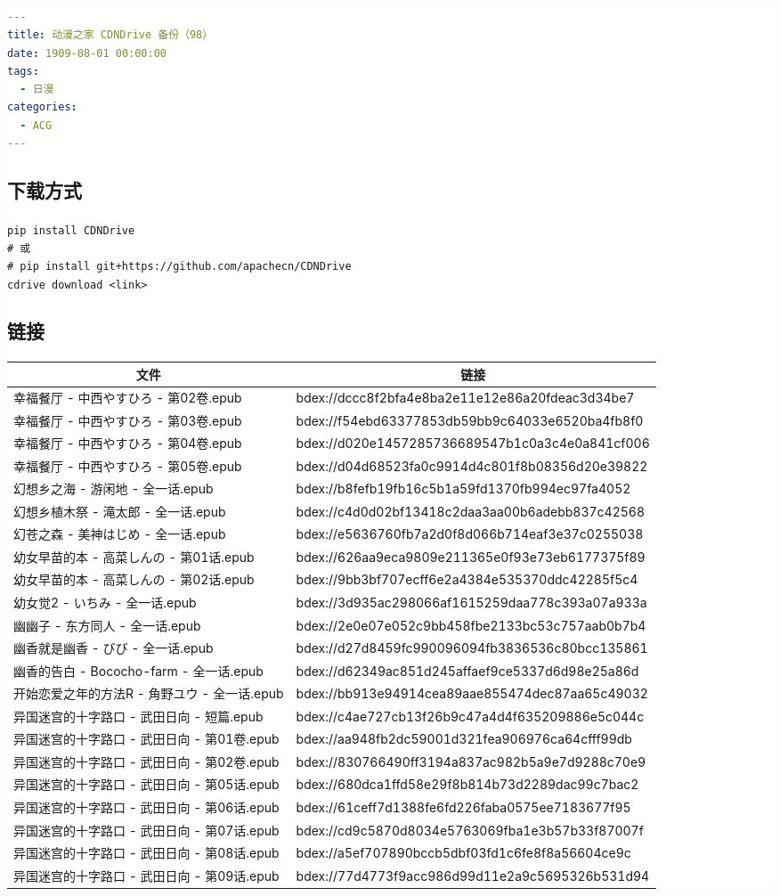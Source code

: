 ```yaml
---
title: 动漫之家 CDNDrive 备份（98）
date: 1909-08-01 00:00:00
tags:
  - 日漫
categories:
  - ACG
---
```


## 下载方式

```
pip install CDNDrive
# 或
# pip install git+https://github.com/apachecn/CDNDrive
cdrive download <link>
```



## 链接



| 文件 | 链接 |
| --- | --- |
| 幸福餐厅 - 中西やすひろ - 第02卷.epub | bdex://dccc8f2bfa4e8ba2e11e12e86a20fdeac3d34be7 |
| 幸福餐厅 - 中西やすひろ - 第03卷.epub | bdex://f54ebd63377853db59bb9c64033e6520ba4fb8f0 |
| 幸福餐厅 - 中西やすひろ - 第04卷.epub | bdex://d020e1457285736689547b1c0a3c4e0a841cf006 |
| 幸福餐厅 - 中西やすひろ - 第05卷.epub | bdex://d04d68523fa0c9914d4c801f8b08356d20e39822 |
| 幻想乡之海 - 游闲地 - 全一话.epub | bdex://b8fefb19fb16c5b1a59fd1370fb994ec97fa4052 |
| 幻想乡植木祭 - 滝太郎 - 全一话.epub | bdex://c4d0d02bf13418c2daa3aa00b6adebb837c42568 |
| 幻苍之森 - 美神はじめ - 全一话.epub | bdex://e5636760fb7a2d0f8d066b714eaf3e37c0255038 |
| 幼女早苗的本 - 高菜しんの - 第01话.epub | bdex://626aa9eca9809e211365e0f93e73eb6177375f89 |
| 幼女早苗的本 - 高菜しんの - 第02话.epub | bdex://9bb3bf707ecff6e2a4384e535370ddc42285f5c4 |
| 幼女觉2 - いちみ - 全一话.epub | bdex://3d935ac298066af1615259daa778c393a07a933a |
| 幽幽子 - 东方同人 - 全一话.epub | bdex://2e0e07e052c9bb458fbe2133bc53c757aab0b7b4 |
| 幽香就是幽香 - びび - 全一话.epub | bdex://d27d8459fc990096094fb3836536c80bcc135861 |
| 幽香的告白 - Bococho-farm - 全一话.epub | bdex://d62349ac851d245affaef9ce5337d6d98e25a86d |
| 开始恋爱之年的方法R - 角野ユウ - 全一话.epub | bdex://bb913e94914cea89aae855474dec87aa65c49032 |
| 异国迷宫的十字路口 - 武田日向 - 短篇.epub | bdex://c4ae727cb13f26b9c47a4d4f635209886e5c044c |
| 异国迷宫的十字路口 - 武田日向 - 第01卷.epub | bdex://aa948fb2dc59001d321fea906976ca64cfff99db |
| 异国迷宫的十字路口 - 武田日向 - 第02卷.epub | bdex://830766490ff3194a837ac982b5a9e7d9288c70e9 |
| 异国迷宫的十字路口 - 武田日向 - 第05话.epub | bdex://680dca1ffd58e29f8b814b73d2289dac99c7bac2 |
| 异国迷宫的十字路口 - 武田日向 - 第06话.epub | bdex://61ceff7d1388fe6fd226faba0575ee7183677f95 |
| 异国迷宫的十字路口 - 武田日向 - 第07话.epub | bdex://cd9c5870d8034e5763069fba1e3b57b33f87007f |
| 异国迷宫的十字路口 - 武田日向 - 第08话.epub | bdex://a5ef707890bccb5dbf03fd1c6fe8f8a56604ce9c |
| 异国迷宫的十字路口 - 武田日向 - 第09话.epub | bdex://77d4773f9acc986d99d11e2a9c5695326b531d94 |